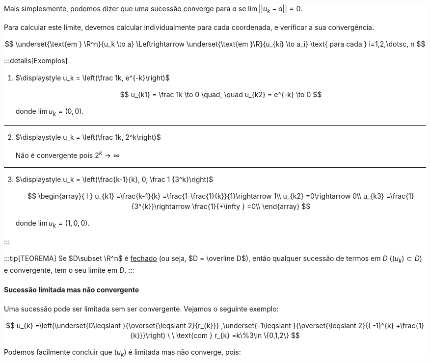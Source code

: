 Mais simplesmente, podemos dizer que uma sucessão converge para $a$ se $\lim ||u_k - a|| = 0$.

Para calcular este limite, devemos calcular individualmente para cada coordenada, e verificar a sua convergência.

$$
\underset{\text{em } \R^n}{u_k \to a} \Leftrightarrow \underset{\text{em }\R}{u_{ki} \to a_i} \text{ para cada } i=1,2,\dotsc, n
$$

:::details[Exemplos]

1. $\displaystyle u_k = \left(\frac 1k, e^{-k}\right)$

   $$
   u_{k1} = \frac 1k \to 0 \quad, \quad u_{k2} = e^{-k} \to 0
   $$

   donde $\lim u_k = (0,0)$.

---

2. $\displaystyle u_k = \left(\frac 1k, 2^k\right)$

   Não é convergente pois $2^k \to \infty$

---

3. $\displaystyle u_k = \left(\frac{k-1}{k}, 0, \frac 1 {3^k}\right)$

   $$
   \begin{array}{ l }
   u_{k1} =\frac{k-1}{k} =\frac{1-\frac{1}{k}}{1}\rightarrow 1\\
   u_{k2} =0\rightarrow 0\\
   u_{k3} =\frac{1}{3^{k}}\rightarrow \frac{1}{+\infty } =0\\
   \end{array}
   $$

   donde $\lim u_k = (1,0,0)$.

:::

:::tip[TEOREMA]
Se $D\subset \R^n$ é [fechado](/cdi-ii/norma-topologia#conjunto-aberto-fechado-limitado-e-compacto)
(ou seja, $D = \overline D$), então qualquer sucessão de termos em $D$ ($(u_k)\subset D$)
e convergente, tem o seu limite em $D$.
:::

#### Sucessão limitada mas não convergente

Uma sucessão pode ser limitada sem ser convergente. Vejamos o seguinte exemplo:

$$
u_{k} =\left(\underset{0\leqslant }{\overset{\leqslant 2}{r_{k}}} ,\underset{-1\leqslant }{\overset{\leqslant 2}{( -1)^{k} +\frac{1}{k}}}\right) \ \ \text{com } r_{k} =k\%3\in \{0,1,2\}
$$

Podemos facilmente concluir que $(u_k)$ é limitada mas não converge, pois:
